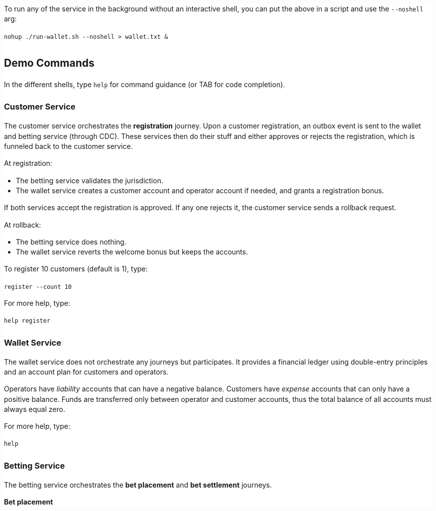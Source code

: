 To run any of the service in the background without an interactive shell, you can 
put the above in a script and use the `--noshell` arg:

    nohup ./run-wallet.sh --noshell > wallet.txt &

## Demo Commands

In the different shells, type `help` for command guidance (or TAB for code completion).

### Customer Service
 
The customer service orchestrates the **registration** journey. Upon a customer registration, 
an outbox event is sent to the wallet and betting service (through CDC). These services then 
do their stuff and either approves or rejects the registration, which is funneled back
to the customer service. 

At registration:

- The betting service validates the jurisdiction.
- The wallet service creates a customer account and operator account if needed, and grants a registration bonus.

If both services accept the registration is approved. If any one rejects it, the customer 
service sends a rollback request.

At rollback:

- The betting service does nothing.
- The wallet service reverts the welcome bonus but keeps the accounts.

To register 10 customers (default is 1), type:

    register --count 10

For more help, type:

    help register

### Wallet Service

The wallet service does not orchestrate any journeys but participates. 
It provides a financial ledger using double-entry principles and an 
account plan for customers and operators. 

Operators have _liability_ accounts that can have a negative balance. 
Customers have _expense_ accounts that can only have a positive balance. 
Funds are transferred only between operator and customer accounts, 
thus the total balance of all accounts must always equal zero.

For more help, type:

    help

### Betting Service

The betting service orchestrates the **bet placement** and **bet settlement** journeys. 

**Bet placement**
